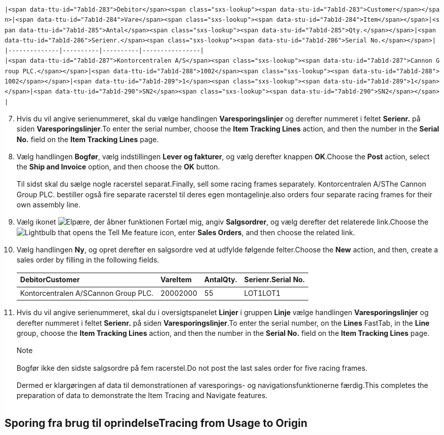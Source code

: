     |<span data-ttu-id="7ab1d-283">Debitor</span><span class="sxs-lookup"><span data-stu-id="7ab1d-283">Customer</span></span>|<span data-ttu-id="7ab1d-284">Vare</span><span class="sxs-lookup"><span data-stu-id="7ab1d-284">Item</span></span>|<span data-ttu-id="7ab1d-285">Antal</span><span class="sxs-lookup"><span data-stu-id="7ab1d-285">Qty.</span></span>|<span data-ttu-id="7ab1d-286">Serienr.</span><span class="sxs-lookup"><span data-stu-id="7ab1d-286">Serial No.</span></span>|  
    |--------------|----------|----------|----------------|  
    |<span data-ttu-id="7ab1d-287">Kontorcentralen A/S</span><span class="sxs-lookup"><span data-stu-id="7ab1d-287">Cannon Group PLC.</span></span>|<span data-ttu-id="7ab1d-288">1002</span><span class="sxs-lookup"><span data-stu-id="7ab1d-288">1002</span></span>|<span data-ttu-id="7ab1d-289">1</span><span class="sxs-lookup"><span data-stu-id="7ab1d-289">1</span></span>|<span data-ttu-id="7ab1d-290">SN2</span><span class="sxs-lookup"><span data-stu-id="7ab1d-290">SN2</span></span>|  

7.  <span data-ttu-id="7ab1d-291">Hvis du vil angive serienummeret, skal du vælge handlingen **Varesporingslinjer** og derefter nummeret i feltet **Serienr.** på siden **Varesporingslinjer**.</span><span class="sxs-lookup"><span data-stu-id="7ab1d-291">To enter the serial number, choose the **Item Tracking Lines** action, and then the number in the **Serial No.** field on the **Item Tracking Lines** page.</span></span>  
8.  <span data-ttu-id="7ab1d-292">Vælg handlingen **Bogfør**, vælg indstillingen **Lever og fakturer**, og vælg derefter knappen **OK**.</span><span class="sxs-lookup"><span data-stu-id="7ab1d-292">Choose the **Post** action, select the **Ship and Invoice** option, and then choose the **OK** button.</span></span>  

    <span data-ttu-id="7ab1d-293">Til sidst skal du sælge nogle racerstel separat.</span><span class="sxs-lookup"><span data-stu-id="7ab1d-293">Finally, sell some racing frames separately.</span></span> <span data-ttu-id="7ab1d-294">Kontorcentralen A/S</span><span class="sxs-lookup"><span data-stu-id="7ab1d-294">The Cannon Group PLC.</span></span> <span data-ttu-id="7ab1d-295">bestiller også fire separate racerstel til deres egen montagelinje.</span><span class="sxs-lookup"><span data-stu-id="7ab1d-295">also orders four separate racing frames for their own assembly line.</span></span>  

9. <span data-ttu-id="7ab1d-296">Vælg ikonet ![Elpære, der åbner funktionen Fortæl mig](media/ui-search/search_small.png "Fortæl mig, hvad du vil foretage dig"), angiv **Salgsordrer**, og vælg derefter det relaterede link.</span><span class="sxs-lookup"><span data-stu-id="7ab1d-296">Choose the ![Lightbulb that opens the Tell Me feature](media/ui-search/search_small.png "Tell me what you want to do") icon, enter **Sales Orders**, and then choose the related link.</span></span>  
10. <span data-ttu-id="7ab1d-297">Vælg handlingen **Ny**, og opret derefter en salgsordre ved at udfylde følgende felter.</span><span class="sxs-lookup"><span data-stu-id="7ab1d-297">Choose the **New** action, and then, create a sales order by filling in the following fields.</span></span>  

    |<span data-ttu-id="7ab1d-298">Debitor</span><span class="sxs-lookup"><span data-stu-id="7ab1d-298">Customer</span></span>|<span data-ttu-id="7ab1d-299">Vare</span><span class="sxs-lookup"><span data-stu-id="7ab1d-299">Item</span></span>|<span data-ttu-id="7ab1d-300">Antal</span><span class="sxs-lookup"><span data-stu-id="7ab1d-300">Qty.</span></span>|<span data-ttu-id="7ab1d-301">Serienr.</span><span class="sxs-lookup"><span data-stu-id="7ab1d-301">Serial No.</span></span>|  
    |--------------|----------|----------|----------------|  
    |<span data-ttu-id="7ab1d-302">Kontorcentralen A/S</span><span class="sxs-lookup"><span data-stu-id="7ab1d-302">Cannon Group PLC.</span></span>|<span data-ttu-id="7ab1d-303">2000</span><span class="sxs-lookup"><span data-stu-id="7ab1d-303">2000</span></span>|<span data-ttu-id="7ab1d-304">5</span><span class="sxs-lookup"><span data-stu-id="7ab1d-304">5</span></span>|<span data-ttu-id="7ab1d-305">LOT1</span><span class="sxs-lookup"><span data-stu-id="7ab1d-305">LOT1</span></span>|  

11. <span data-ttu-id="7ab1d-306">Hvis du vil angive serienummeret, skal du i oversigtspanelet **Linjer** i gruppen **Linje** vælge handlingen **Varesporingslinjer** og derefter nummeret i feltet **Serienr.** på siden **Varesporingslinjer**.</span><span class="sxs-lookup"><span data-stu-id="7ab1d-306">To enter the serial number, on the **Lines** FastTab, in the **Line** group, choose the **Item Tracking Lines** action, and then the number in the **Serial No.** field on the **Item Tracking Lines** page.</span></span>  

    > [!NOTE]  
    >  <span data-ttu-id="7ab1d-307">Bogfør ikke den sidste salgsordre på fem racerstel.</span><span class="sxs-lookup"><span data-stu-id="7ab1d-307">Do not post the last sales order for five racing frames.</span></span>  

    <span data-ttu-id="7ab1d-308">Dermed er klargøringen af data til demonstrationen af varesporings- og navigationsfunktionerne færdig.</span><span class="sxs-lookup"><span data-stu-id="7ab1d-308">This completes the preparation of data to demonstrate the Item Tracing and Navigate features.</span></span>  

## <a name="tracing-from-usage-to-origin"></a><span data-ttu-id="7ab1d-309">Sporing fra brug til oprindelse</span><span class="sxs-lookup"><span data-stu-id="7ab1d-309">Tracing from Usage to Origin</span></span>  